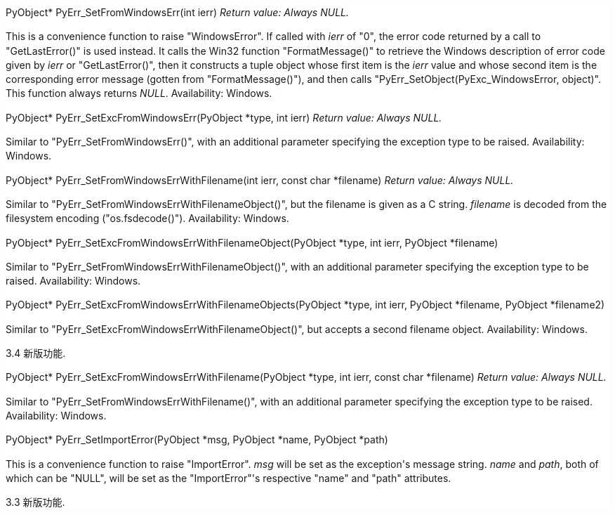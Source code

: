PyObject* PyErr_SetFromWindowsErr(int ierr)
    *Return value: Always NULL.*

   This is a convenience function to raise "WindowsError". If called
   with *ierr* of "0", the error code returned by a call to
   "GetLastError()" is used instead.  It calls the Win32 function
   "FormatMessage()" to retrieve the Windows description of error code
   given by *ierr* or "GetLastError()", then it constructs a tuple
   object whose first item is the *ierr* value and whose second item
   is the corresponding error message (gotten from "FormatMessage()"),
   and then calls "PyErr_SetObject(PyExc_WindowsError, object)". This
   function always returns *NULL*. Availability: Windows.

PyObject* PyErr_SetExcFromWindowsErr(PyObject *type, int ierr)
    *Return value: Always NULL.*

   Similar to "PyErr_SetFromWindowsErr()", with an additional
   parameter specifying the exception type to be raised. Availability:
   Windows.

PyObject* PyErr_SetFromWindowsErrWithFilename(int ierr, const char *filename)
    *Return value: Always NULL.*

   Similar to "PyErr_SetFromWindowsErrWithFilenameObject()", but the
   filename is given as a C string.  *filename* is decoded from the
   filesystem encoding ("os.fsdecode()").  Availability: Windows.

PyObject* PyErr_SetExcFromWindowsErrWithFilenameObject(PyObject *type, int ierr, PyObject *filename)

   Similar to "PyErr_SetFromWindowsErrWithFilenameObject()", with an
   additional parameter specifying the exception type to be raised.
   Availability: Windows.

PyObject* PyErr_SetExcFromWindowsErrWithFilenameObjects(PyObject *type, int ierr, PyObject *filename, PyObject *filename2)

   Similar to "PyErr_SetExcFromWindowsErrWithFilenameObject()", but
   accepts a second filename object. Availability: Windows.

   3.4 新版功能.

PyObject* PyErr_SetExcFromWindowsErrWithFilename(PyObject *type, int ierr, const char *filename)
    *Return value: Always NULL.*

   Similar to "PyErr_SetFromWindowsErrWithFilename()", with an
   additional parameter specifying the exception type to be raised.
   Availability: Windows.

PyObject* PyErr_SetImportError(PyObject *msg, PyObject *name, PyObject *path)

   This is a convenience function to raise "ImportError". *msg* will
   be set as the exception's message string. *name* and *path*, both
   of which can be "NULL", will be set as the "ImportError"'s
   respective "name" and "path" attributes.

   3.3 新版功能.
